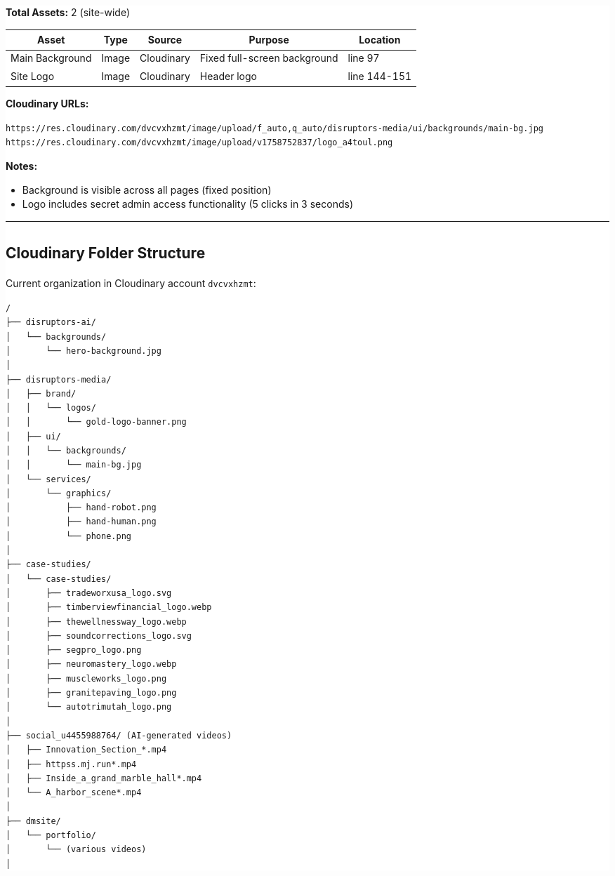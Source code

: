 **Total Assets:** 2 (site-wide)

| Asset | Type | Source | Purpose | Location |
|-------|------|--------|---------|----------|
| Main Background | Image | Cloudinary | Fixed full-screen background | line 97 |
| Site Logo | Image | Cloudinary | Header logo | line 144-151 |

**Cloudinary URLs:**
```
https://res.cloudinary.com/dvcvxhzmt/image/upload/f_auto,q_auto/disruptors-media/ui/backgrounds/main-bg.jpg
https://res.cloudinary.com/dvcvxhzmt/image/upload/v1758752837/logo_a4toul.png
```

**Notes:**
- Background is visible across all pages (fixed position)
- Logo includes secret admin access functionality (5 clicks in 3 seconds)

---

## Cloudinary Folder Structure

Current organization in Cloudinary account `dvcvxhzmt`:

```
/
├── disruptors-ai/
│   └── backgrounds/
│       └── hero-background.jpg
│
├── disruptors-media/
│   ├── brand/
│   │   └── logos/
│   │       └── gold-logo-banner.png
│   ├── ui/
│   │   └── backgrounds/
│   │       └── main-bg.jpg
│   └── services/
│       └── graphics/
│           ├── hand-robot.png
│           ├── hand-human.png
│           └── phone.png
│
├── case-studies/
│   └── case-studies/
│       ├── tradeworxusa_logo.svg
│       ├── timberviewfinancial_logo.webp
│       ├── thewellnessway_logo.webp
│       ├── soundcorrections_logo.svg
│       ├── segpro_logo.png
│       ├── neuromastery_logo.webp
│       ├── muscleworks_logo.png
│       ├── granitepaving_logo.png
│       └── autotrimutah_logo.png
│
├── social_u4455988764/ (AI-generated videos)
│   ├── Innovation_Section_*.mp4
│   ├── httpss.mj.run*.mp4
│   ├── Inside_a_grand_marble_hall*.mp4
│   └── A_harbor_scene*.mp4
│
├── dmsite/
│   └── portfolio/
│       └── (various videos)
│
```